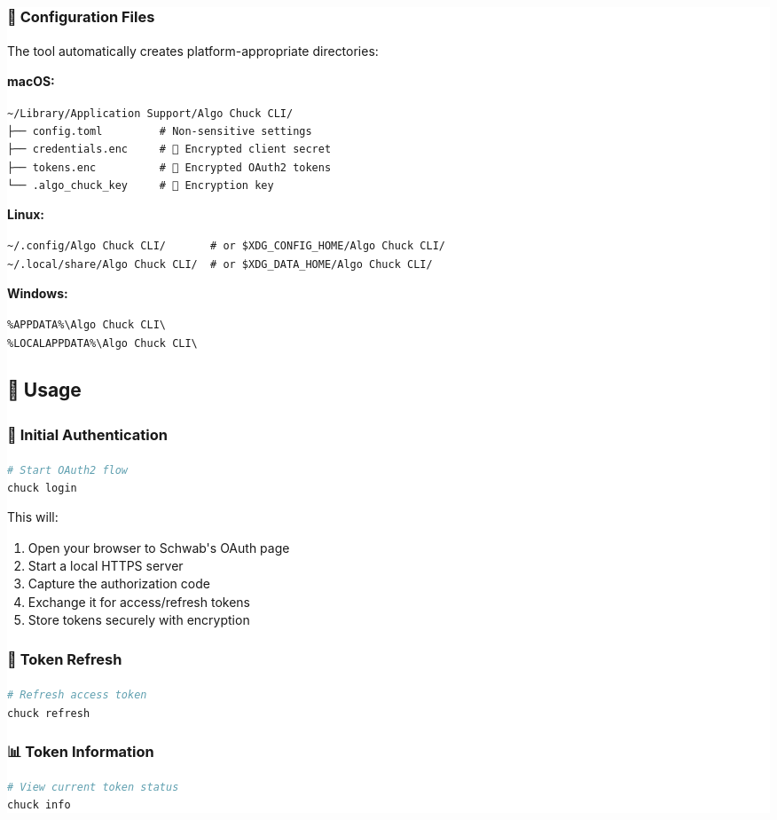 ### 📁 **Configuration Files**

The tool automatically creates platform-appropriate directories:

**macOS:**

```
~/Library/Application Support/Algo Chuck CLI/
├── config.toml         # Non-sensitive settings
├── credentials.enc     # 🔐 Encrypted client secret
├── tokens.enc          # 🔐 Encrypted OAuth2 tokens
└── .algo_chuck_key     # 🔐 Encryption key
```

**Linux:**

```
~/.config/Algo Chuck CLI/       # or $XDG_CONFIG_HOME/Algo Chuck CLI/
~/.local/share/Algo Chuck CLI/  # or $XDG_DATA_HOME/Algo Chuck CLI/
```

**Windows:**

```
%APPDATA%\Algo Chuck CLI\
%LOCALAPPDATA%\Algo Chuck CLI\
```

## 🎯 **Usage**

### 🔑 **Initial Authentication**

```bash
# Start OAuth2 flow
chuck login
```

This will:

1. Open your browser to Schwab's OAuth page
2. Start a local HTTPS server
3. Capture the authorization code
4. Exchange it for access/refresh tokens
5. Store tokens securely with encryption

### 🔄 **Token Refresh**

```bash
# Refresh access token
chuck refresh
```

### 📊 **Token Information**

```bash
# View current token status
chuck info
```
